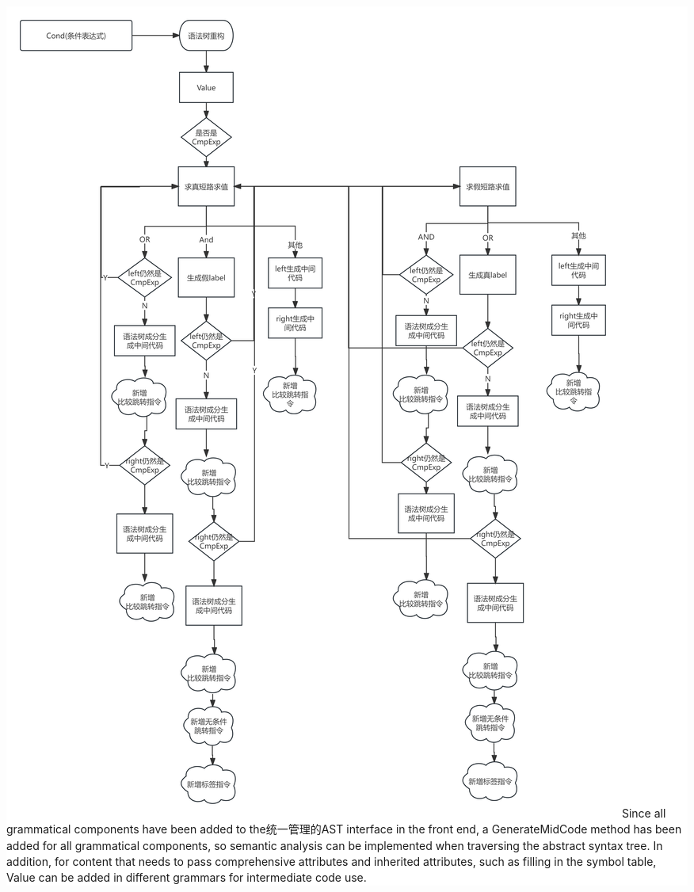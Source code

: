 ![Intermediate Code Generation Diagram](./images/CmpExp.png)
Since all grammatical components have been added to the统一管理的AST interface in the front end, a GenerateMidCode method has been added for all grammatical components, so semantic analysis can be implemented when traversing the abstract syntax tree. In addition, for content that needs to pass comprehensive attributes and inherited attributes, such as filling in the symbol table, Value can be added in different grammars for intermediate code use.

